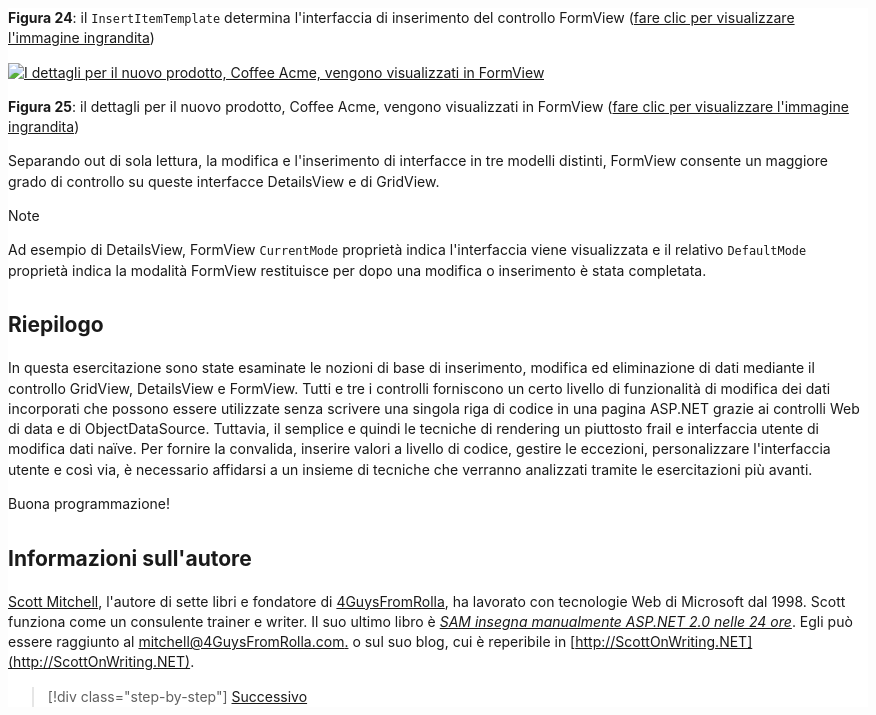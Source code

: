**Figura 24**: il `InsertItemTemplate` determina l'interfaccia di inserimento del controllo FormView ([fare clic per visualizzare l'immagine ingrandita](an-overview-of-inserting-updating-and-deleting-data-cs/_static/image62.png))


[![I dettagli per il nuovo prodotto, Coffee Acme, vengono visualizzati in FormView](an-overview-of-inserting-updating-and-deleting-data-cs/_static/image64.png)](an-overview-of-inserting-updating-and-deleting-data-cs/_static/image63.png)

**Figura 25**: il dettagli per il nuovo prodotto, Coffee Acme, vengono visualizzati in FormView ([fare clic per visualizzare l'immagine ingrandita](an-overview-of-inserting-updating-and-deleting-data-cs/_static/image65.png))


Separando out di sola lettura, la modifica e l'inserimento di interfacce in tre modelli distinti, FormView consente un maggiore grado di controllo su queste interfacce DetailsView e di GridView.

> [!NOTE]
> Ad esempio di DetailsView, FormView `CurrentMode` proprietà indica l'interfaccia viene visualizzata e il relativo `DefaultMode` proprietà indica la modalità FormView restituisce per dopo una modifica o inserimento è stata completata.


## <a name="summary"></a>Riepilogo

In questa esercitazione sono state esaminate le nozioni di base di inserimento, modifica ed eliminazione di dati mediante il controllo GridView, DetailsView e FormView. Tutti e tre i controlli forniscono un certo livello di funzionalità di modifica dei dati incorporati che possono essere utilizzate senza scrivere una singola riga di codice in una pagina ASP.NET grazie ai controlli Web di data e di ObjectDataSource. Tuttavia, il semplice e quindi le tecniche di rendering un piuttosto frail e interfaccia utente di modifica dati naïve. Per fornire la convalida, inserire valori a livello di codice, gestire le eccezioni, personalizzare l'interfaccia utente e così via, è necessario affidarsi a un insieme di tecniche che verranno analizzati tramite le esercitazioni più avanti.

Buona programmazione!

## <a name="about-the-author"></a>Informazioni sull'autore

[Scott Mitchell](http://www.4guysfromrolla.com/ScottMitchell.shtml), l'autore di sette libri e fondatore di [4GuysFromRolla](http://www.4guysfromrolla.com), ha lavorato con tecnologie Web di Microsoft dal 1998. Scott funziona come un consulente trainer e writer. Il suo ultimo libro è [ *SAM insegna manualmente ASP.NET 2.0 nelle 24 ore*](https://www.amazon.com/exec/obidos/ASIN/0672327384/4guysfromrollaco). Egli può essere raggiunto al [ mitchell@4GuysFromRolla.com.](mailto:mitchell@4GuysFromRolla.com) o sul suo blog, cui è reperibile in [http://ScottOnWriting.NET](http://ScottOnWriting.NET).

>[!div class="step-by-step"]
[Successivo](examining-the-events-associated-with-inserting-updating-and-deleting-cs.md)
